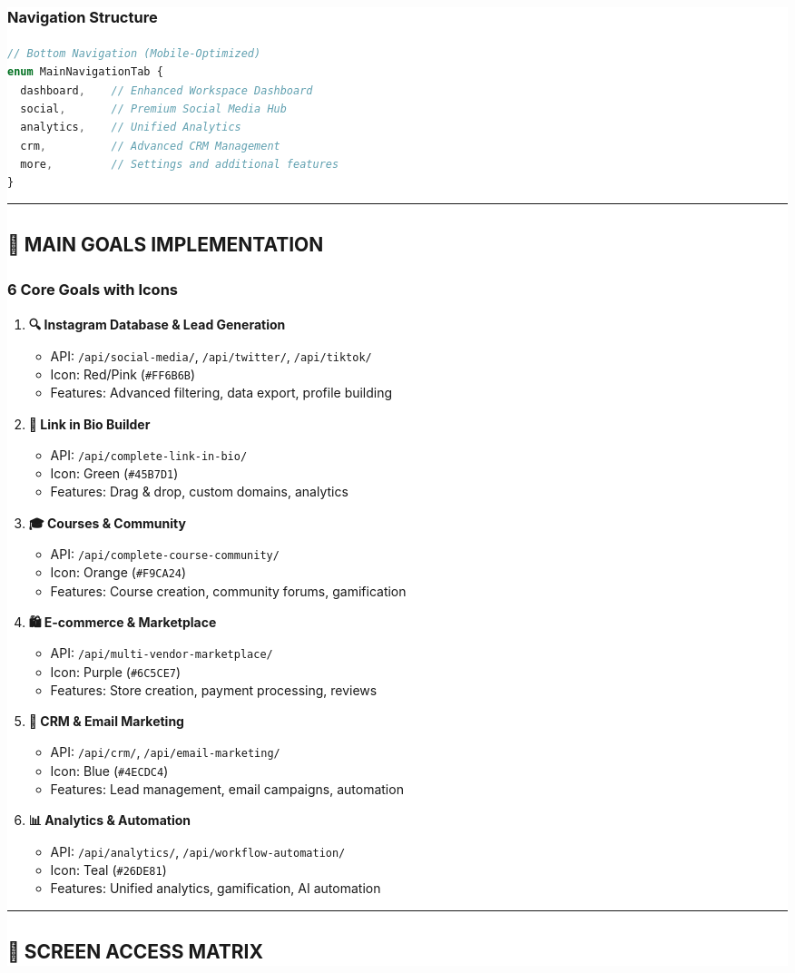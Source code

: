 ```
```

### **Navigation Structure**
```javascript
// Bottom Navigation (Mobile-Optimized)
enum MainNavigationTab {
  dashboard,    // Enhanced Workspace Dashboard
  social,       // Premium Social Media Hub
  analytics,    // Unified Analytics
  crm,          // Advanced CRM Management
  more,         // Settings and additional features
}
```

---

## 🎯 **MAIN GOALS IMPLEMENTATION**

### **6 Core Goals with Icons**
1. **🔍 Instagram Database & Lead Generation**
   - API: `/api/social-media/`, `/api/twitter/`, `/api/tiktok/`
   - Icon: Red/Pink (`#FF6B6B`)
   - Features: Advanced filtering, data export, profile building

2. **🔗 Link in Bio Builder**
   - API: `/api/complete-link-in-bio/`
   - Icon: Green (`#45B7D1`)
   - Features: Drag & drop, custom domains, analytics

3. **🎓 Courses & Community**
   - API: `/api/complete-course-community/`
   - Icon: Orange (`#F9CA24`)
   - Features: Course creation, community forums, gamification

4. **🛍️ E-commerce & Marketplace**
   - API: `/api/multi-vendor-marketplace/`
   - Icon: Purple (`#6C5CE7`)
   - Features: Store creation, payment processing, reviews

5. **👥 CRM & Email Marketing**
   - API: `/api/crm/`, `/api/email-marketing/`
   - Icon: Blue (`#4ECDC4`)
   - Features: Lead management, email campaigns, automation

6. **📊 Analytics & Automation**
   - API: `/api/analytics/`, `/api/workflow-automation/`
   - Icon: Teal (`#26DE81`)
   - Features: Unified analytics, gamification, AI automation

---

## 🔐 **SCREEN ACCESS MATRIX**

